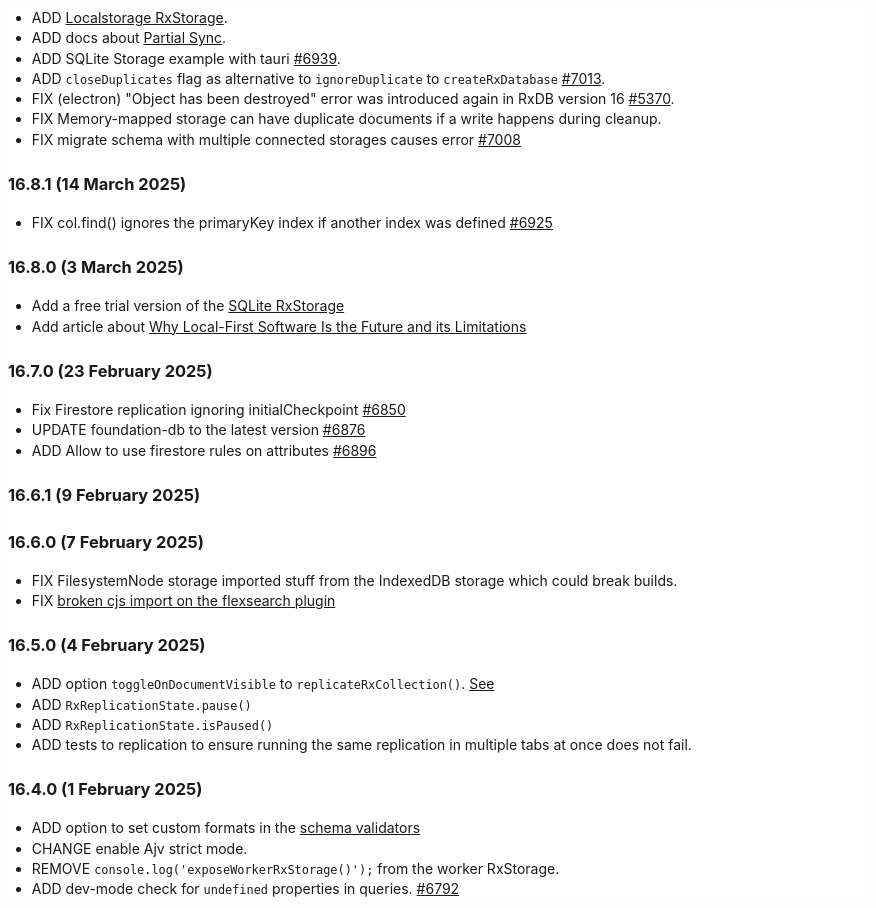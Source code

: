 - ADD [Localstorage RxStorage](https://rxdb.info/rx-storage-localstorage.html).
- ADD docs about [Partial Sync](https://rxdb.info/replication.html#partial-sync-with-rxdb).
- ADD SQLite Storage example with tauri [#6939](https://github.com/pubkey/rxdb/pull/6939).
- ADD `closeDuplicates` flag as alternative to `ignoreDuplicate` to `createRxDatabase` [#7013](https://github.com/pubkey/rxdb/pull/7013).
- FIX (electron) "Object has been destroyed" error was introduced again in RxDB version 16 [#5370](https://github.com/pubkey/rxdb/issues/5370#issuecomment-2748971414).
- FIX Memory-mapped storage can have duplicate documents if a write happens during cleanup.
- FIX migrate schema with multiple connected storages causes error [#7008](https://github.com/pubkey/rxdb/pull/7008)

### 16.8.1 (14 March 2025)

- FIX col.find() ignores the primaryKey index if another index was defined [#6925](https://github.com/pubkey/rxdb/pull/6925)

### 16.8.0 (3 March 2025)

- Add a free trial version of the [SQLite RxStorage](https://rxdb.info/rx-storage-sqlite.html)
- Add article about [Why Local-First Software Is the Future and its Limitations](https://rxdb.info/articles/local-first-future.html)

### 16.7.0 (23 February 2025)

- Fix Firestore replication ignoring initialCheckpoint [#6850](https://github.com/pubkey/rxdb/pull/6850)
- UPDATE foundation-db to the latest version [#6876](https://github.com/pubkey/rxdb/pull/6876)
- ADD Allow to use firestore rules on attributes [#6896](https://github.com/pubkey/rxdb/pull/6896)

### 16.6.1 (9 February 2025)

### 16.6.0 (7 February 2025)

- FIX FilesystemNode storage imported stuff from the IndexedDB storage which could break builds.
- FIX [broken cjs import on the flexsearch plugin](https://discord.com/channels/969553741705539624/1333530507215900692)

### 16.5.0 (4 February 2025)

- ADD option `toggleOnDocumentVisible` to `replicateRxCollection()`. [See](https://github.com/pubkey/rxdb/issues/6810)
- ADD `RxReplicationState.pause()`
- ADD `RxReplicationState.isPaused()`
- ADD tests to replication to ensure running the same replication in multiple tabs at once does not fail.

### 16.4.0 (1 February 2025)

- ADD option to set custom formats in the [schema validators](https://rxdb.info/schema-validation.html)
- CHANGE enable Ajv strict mode.
- REMOVE `console.log('exposeWorkerRxStorage()');` from the worker RxStorage.
- ADD dev-mode check for `undefined` properties in queries. [#6792](https://github.com/pubkey/rxdb/issues/6792)
